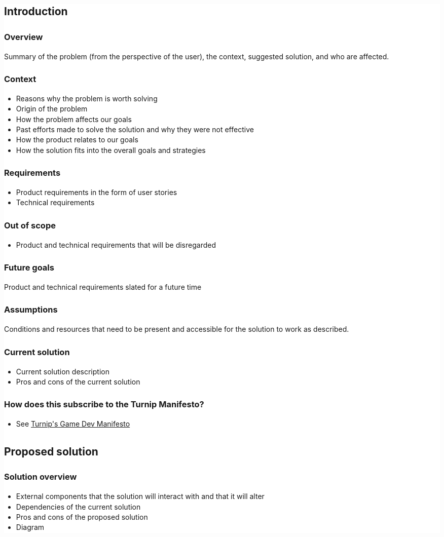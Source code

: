 ## Introduction

### Overview

Summary of the problem (from the perspective of the user), the context, suggested solution, and who are affected.

### Context

- Reasons why the problem is worth solving
- Origin of the problem
- How the problem affects our goals
- Past efforts made to solve the solution and why they were not effective
- How the product relates to our goals
- How the solution fits into the overall goals and strategies

### Requirements

- Product requirements in the form of user stories
- Technical requirements

### Out of scope

- Product and technical requirements that will be disregarded

### Future goals

Product and technical requirements slated for a future time

### Assumptions

Conditions and resources that need to be present and accessible for the solution to work as described.

### Current solution

- Current solution description
- Pros and cons of the current solution

### How does this subscribe to the Turnip Manifesto?

- See [Turnip's Game Dev Manifesto](./turnip-game-dev-manifesto.md)

## Proposed solution

### Solution overview

- External components that the solution will interact with and that it will alter
- Dependencies of the current solution
- Pros and cons of the proposed solution
- Diagram
